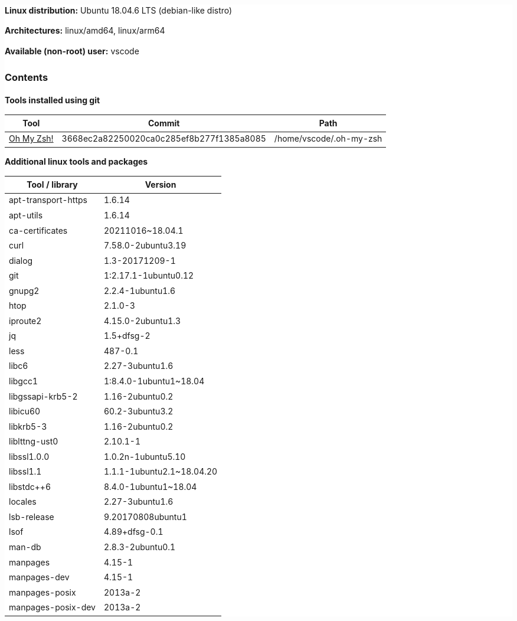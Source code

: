 **Linux distribution:** Ubuntu 18.04.6 LTS (debian-like distro)

**Architectures:** linux/amd64, linux/arm64

**Available (non-root) user:** vscode

### Contents

**Tools installed using git**

| Tool                                             | Commit                                   | Path                    |
| ------------------------------------------------ | ---------------------------------------- | ----------------------- |
| [Oh My Zsh!](HTTPS://github.com/ohmyzsh/ohmyzsh) | 3668ec2a82250020ca0c285ef8b277f1385a8085 | /home/vscode/.oh-my-zsh |

**Additional linux tools and packages**

| Tool / library      | Version                           |
| ------------------- | --------------------------------- |
| apt-transport-https | 1.6.14                            |
| apt-utils           | 1.6.14                            |
| ca-certificates     | 20211016~18.04.1                  |
| curl                | 7.58.0-2ubuntu3.19                |
| dialog              | 1.3-20171209-1                    |
| git                 | 1:2.17.1-1ubuntu0.12              |
| gnupg2              | 2.2.4-1ubuntu1.6                  |
| htop                | 2.1.0-3                           |
| iproute2            | 4.15.0-2ubuntu1.3                 |
| jq                  | 1.5+dfsg-2                        |
| less                | 487-0.1                           |
| libc6               | 2.27-3ubuntu1.6                   |
| libgcc1             | 1:8.4.0-1ubuntu1~18.04            |
| libgssapi-krb5-2    | 1.16-2ubuntu0.2                   |
| libicu60            | 60.2-3ubuntu3.2                   |
| libkrb5-3           | 1.16-2ubuntu0.2                   |
| liblttng-ust0       | 2.10.1-1                          |
| libssl1.0.0         | 1.0.2n-1ubuntu5.10                |
| libssl1.1           | 1.1.1-1ubuntu2.1~18.04.20         |
| libstdc++6          | 8.4.0-1ubuntu1~18.04              |
| locales             | 2.27-3ubuntu1.6                   |
| lsb-release         | 9.20170808ubuntu1                 |
| lsof                | 4.89+dfsg-0.1                     |
| man-db              | 2.8.3-2ubuntu0.1                  |
| manpages            | 4.15-1                            |
| manpages-dev        | 4.15-1                            |
| manpages-posix      | 2013a-2                           |
| manpages-posix-dev  | 2013a-2                           |